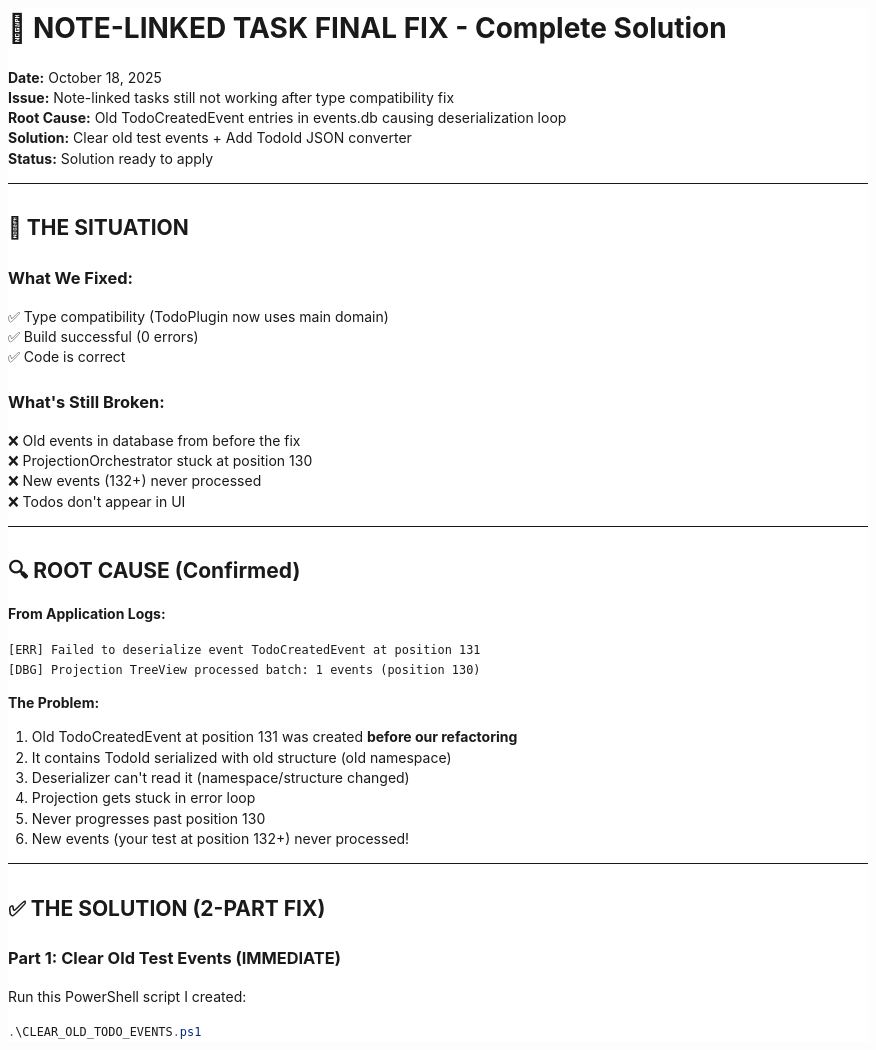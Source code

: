 # 🎯 NOTE-LINKED TASK FINAL FIX - Complete Solution

**Date:** October 18, 2025  
**Issue:** Note-linked tasks still not working after type compatibility fix  
**Root Cause:** Old TodoCreatedEvent entries in events.db causing deserialization loop  
**Solution:** Clear old test events + Add TodoId JSON converter  
**Status:** Solution ready to apply

---

## 🚨 **THE SITUATION**

### **What We Fixed:**
✅ Type compatibility (TodoPlugin now uses main domain)  
✅ Build successful (0 errors)  
✅ Code is correct

### **What's Still Broken:**
❌ Old events in database from before the fix  
❌ ProjectionOrchestrator stuck at position 130  
❌ New events (132+) never processed  
❌ Todos don't appear in UI

---

## 🔍 **ROOT CAUSE (Confirmed)**

**From Application Logs:**
```
[ERR] Failed to deserialize event TodoCreatedEvent at position 131
[DBG] Projection TreeView processed batch: 1 events (position 130)
```

**The Problem:**
1. Old TodoCreatedEvent at position 131 was created **before our refactoring**
2. It contains TodoId serialized with old structure (old namespace)
3. Deserializer can't read it (namespace/structure changed)
4. Projection gets stuck in error loop
5. Never progresses past position 130
6. New events (your test at position 132+) never processed!

---

## ✅ **THE SOLUTION (2-PART FIX)**

### **Part 1: Clear Old Test Events (IMMEDIATE)**

Run this PowerShell script I created:
```powershell
.\CLEAR_OLD_TODO_EVENTS.ps1
```
